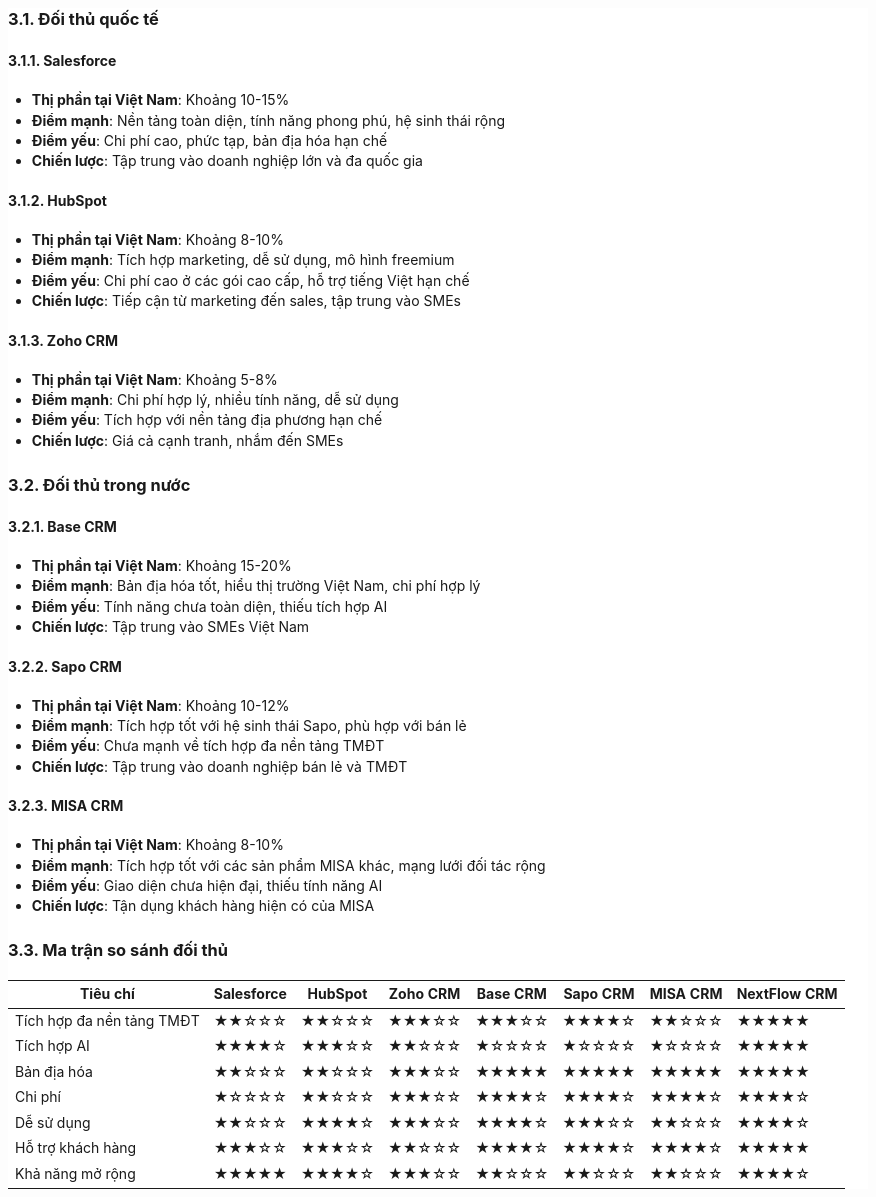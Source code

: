 ### 3.1. Đối thủ quốc tế

#### 3.1.1. Salesforce

- **Thị phần tại Việt Nam**: Khoảng 10-15%
- **Điểm mạnh**: Nền tảng toàn diện, tính năng phong phú, hệ sinh thái rộng
- **Điểm yếu**: Chi phí cao, phức tạp, bản địa hóa hạn chế
- **Chiến lược**: Tập trung vào doanh nghiệp lớn và đa quốc gia

#### 3.1.2. HubSpot

- **Thị phần tại Việt Nam**: Khoảng 8-10%
- **Điểm mạnh**: Tích hợp marketing, dễ sử dụng, mô hình freemium
- **Điểm yếu**: Chi phí cao ở các gói cao cấp, hỗ trợ tiếng Việt hạn chế
- **Chiến lược**: Tiếp cận từ marketing đến sales, tập trung vào SMEs

#### 3.1.3. Zoho CRM

- **Thị phần tại Việt Nam**: Khoảng 5-8%
- **Điểm mạnh**: Chi phí hợp lý, nhiều tính năng, dễ sử dụng
- **Điểm yếu**: Tích hợp với nền tảng địa phương hạn chế
- **Chiến lược**: Giá cả cạnh tranh, nhắm đến SMEs

### 3.2. Đối thủ trong nước

#### 3.2.1. Base CRM

- **Thị phần tại Việt Nam**: Khoảng 15-20%
- **Điểm mạnh**: Bản địa hóa tốt, hiểu thị trường Việt Nam, chi phí hợp lý
- **Điểm yếu**: Tính năng chưa toàn diện, thiếu tích hợp AI
- **Chiến lược**: Tập trung vào SMEs Việt Nam

#### 3.2.2. Sapo CRM

- **Thị phần tại Việt Nam**: Khoảng 10-12%
- **Điểm mạnh**: Tích hợp tốt với hệ sinh thái Sapo, phù hợp với bán lẻ
- **Điểm yếu**: Chưa mạnh về tích hợp đa nền tảng TMĐT
- **Chiến lược**: Tập trung vào doanh nghiệp bán lẻ và TMĐT

#### 3.2.3. MISA CRM

- **Thị phần tại Việt Nam**: Khoảng 8-10%
- **Điểm mạnh**: Tích hợp tốt với các sản phẩm MISA khác, mạng lưới đối tác rộng
- **Điểm yếu**: Giao diện chưa hiện đại, thiếu tính năng AI
- **Chiến lược**: Tận dụng khách hàng hiện có của MISA

### 3.3. Ma trận so sánh đối thủ

| Tiêu chí | Salesforce | HubSpot | Zoho CRM | Base CRM | Sapo CRM | MISA CRM | NextFlow CRM |
|----------|------------|---------|----------|----------|----------|----------|-------------|
| Tích hợp đa nền tảng TMĐT | ★★☆☆☆ | ★★☆☆☆ | ★★★☆☆ | ★★★☆☆ | ★★★★☆ | ★★☆☆☆ | ★★★★★ |
| Tích hợp AI | ★★★★☆ | ★★★☆☆ | ★★☆☆☆ | ★☆☆☆☆ | ★☆☆☆☆ | ★☆☆☆☆ | ★★★★★ |
| Bản địa hóa | ★★☆☆☆ | ★★☆☆☆ | ★★★☆☆ | ★★★★★ | ★★★★★ | ★★★★★ | ★★★★★ |
| Chi phí | ★☆☆☆☆ | ★★☆☆☆ | ★★★☆☆ | ★★★★☆ | ★★★★☆ | ★★★★☆ | ★★★★☆ |
| Dễ sử dụng | ★★☆☆☆ | ★★★★☆ | ★★★☆☆ | ★★★★☆ | ★★★☆☆ | ★★☆☆☆ | ★★★★☆ |
| Hỗ trợ khách hàng | ★★★☆☆ | ★★★☆☆ | ★★☆☆☆ | ★★★★☆ | ★★★★☆ | ★★★★☆ | ★★★★★ |
| Khả năng mở rộng | ★★★★★ | ★★★★☆ | ★★★☆☆ | ★★☆☆☆ | ★★☆☆☆ | ★★☆☆☆ | ★★★★☆ |
